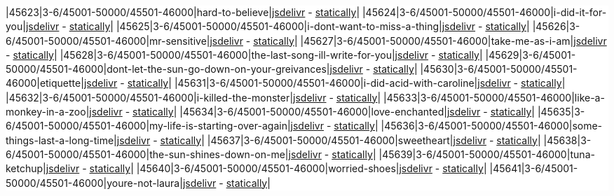 |45623|3-6/45001-50000/45501-46000|hard-to-believe|[jsdelivr](https://cdn.jsdelivr.net/gh/dbchord/webp-c-1280x720_3-6/45001-50000/45501-46000/hard-to-believe.webp) - [statically](https://cdn.statically.io/gh/dbchord/webp-c-1280x720_3-6/img/45001-50000/45501-46000/hard-to-believe.webp)|
|45624|3-6/45001-50000/45501-46000|i-did-it-for-you|[jsdelivr](https://cdn.jsdelivr.net/gh/dbchord/webp-c-1280x720_3-6/45001-50000/45501-46000/i-did-it-for-you.webp) - [statically](https://cdn.statically.io/gh/dbchord/webp-c-1280x720_3-6/img/45001-50000/45501-46000/i-did-it-for-you.webp)|
|45625|3-6/45001-50000/45501-46000|i-dont-want-to-miss-a-thing|[jsdelivr](https://cdn.jsdelivr.net/gh/dbchord/webp-c-1280x720_3-6/45001-50000/45501-46000/i-dont-want-to-miss-a-thing.webp) - [statically](https://cdn.statically.io/gh/dbchord/webp-c-1280x720_3-6/img/45001-50000/45501-46000/i-dont-want-to-miss-a-thing.webp)|
|45626|3-6/45001-50000/45501-46000|mr-sensitive|[jsdelivr](https://cdn.jsdelivr.net/gh/dbchord/webp-c-1280x720_3-6/45001-50000/45501-46000/mr-sensitive.webp) - [statically](https://cdn.statically.io/gh/dbchord/webp-c-1280x720_3-6/img/45001-50000/45501-46000/mr-sensitive.webp)|
|45627|3-6/45001-50000/45501-46000|take-me-as-i-am|[jsdelivr](https://cdn.jsdelivr.net/gh/dbchord/webp-c-1280x720_3-6/45001-50000/45501-46000/take-me-as-i-am.webp) - [statically](https://cdn.statically.io/gh/dbchord/webp-c-1280x720_3-6/img/45001-50000/45501-46000/take-me-as-i-am.webp)|
|45628|3-6/45001-50000/45501-46000|the-last-song-ill-write-for-you|[jsdelivr](https://cdn.jsdelivr.net/gh/dbchord/webp-c-1280x720_3-6/45001-50000/45501-46000/the-last-song-ill-write-for-you.webp) - [statically](https://cdn.statically.io/gh/dbchord/webp-c-1280x720_3-6/img/45001-50000/45501-46000/the-last-song-ill-write-for-you.webp)|
|45629|3-6/45001-50000/45501-46000|dont-let-the-sun-go-down-on-your-greivances|[jsdelivr](https://cdn.jsdelivr.net/gh/dbchord/webp-c-1280x720_3-6/45001-50000/45501-46000/dont-let-the-sun-go-down-on-your-greivances.webp) - [statically](https://cdn.statically.io/gh/dbchord/webp-c-1280x720_3-6/img/45001-50000/45501-46000/dont-let-the-sun-go-down-on-your-greivances.webp)|
|45630|3-6/45001-50000/45501-46000|etiquette|[jsdelivr](https://cdn.jsdelivr.net/gh/dbchord/webp-c-1280x720_3-6/45001-50000/45501-46000/etiquette.webp) - [statically](https://cdn.statically.io/gh/dbchord/webp-c-1280x720_3-6/img/45001-50000/45501-46000/etiquette.webp)|
|45631|3-6/45001-50000/45501-46000|i-did-acid-with-caroline|[jsdelivr](https://cdn.jsdelivr.net/gh/dbchord/webp-c-1280x720_3-6/45001-50000/45501-46000/i-did-acid-with-caroline.webp) - [statically](https://cdn.statically.io/gh/dbchord/webp-c-1280x720_3-6/img/45001-50000/45501-46000/i-did-acid-with-caroline.webp)|
|45632|3-6/45001-50000/45501-46000|i-killed-the-monster|[jsdelivr](https://cdn.jsdelivr.net/gh/dbchord/webp-c-1280x720_3-6/45001-50000/45501-46000/i-killed-the-monster.webp) - [statically](https://cdn.statically.io/gh/dbchord/webp-c-1280x720_3-6/img/45001-50000/45501-46000/i-killed-the-monster.webp)|
|45633|3-6/45001-50000/45501-46000|like-a-monkey-in-a-zoo|[jsdelivr](https://cdn.jsdelivr.net/gh/dbchord/webp-c-1280x720_3-6/45001-50000/45501-46000/like-a-monkey-in-a-zoo.webp) - [statically](https://cdn.statically.io/gh/dbchord/webp-c-1280x720_3-6/img/45001-50000/45501-46000/like-a-monkey-in-a-zoo.webp)|
|45634|3-6/45001-50000/45501-46000|love-enchanted|[jsdelivr](https://cdn.jsdelivr.net/gh/dbchord/webp-c-1280x720_3-6/45001-50000/45501-46000/love-enchanted.webp) - [statically](https://cdn.statically.io/gh/dbchord/webp-c-1280x720_3-6/img/45001-50000/45501-46000/love-enchanted.webp)|
|45635|3-6/45001-50000/45501-46000|my-life-is-starting-over-again|[jsdelivr](https://cdn.jsdelivr.net/gh/dbchord/webp-c-1280x720_3-6/45001-50000/45501-46000/my-life-is-starting-over-again.webp) - [statically](https://cdn.statically.io/gh/dbchord/webp-c-1280x720_3-6/img/45001-50000/45501-46000/my-life-is-starting-over-again.webp)|
|45636|3-6/45001-50000/45501-46000|some-things-last-a-long-time|[jsdelivr](https://cdn.jsdelivr.net/gh/dbchord/webp-c-1280x720_3-6/45001-50000/45501-46000/some-things-last-a-long-time.webp) - [statically](https://cdn.statically.io/gh/dbchord/webp-c-1280x720_3-6/img/45001-50000/45501-46000/some-things-last-a-long-time.webp)|
|45637|3-6/45001-50000/45501-46000|sweetheart|[jsdelivr](https://cdn.jsdelivr.net/gh/dbchord/webp-c-1280x720_3-6/45001-50000/45501-46000/sweetheart.webp) - [statically](https://cdn.statically.io/gh/dbchord/webp-c-1280x720_3-6/img/45001-50000/45501-46000/sweetheart.webp)|
|45638|3-6/45001-50000/45501-46000|the-sun-shines-down-on-me|[jsdelivr](https://cdn.jsdelivr.net/gh/dbchord/webp-c-1280x720_3-6/45001-50000/45501-46000/the-sun-shines-down-on-me.webp) - [statically](https://cdn.statically.io/gh/dbchord/webp-c-1280x720_3-6/img/45001-50000/45501-46000/the-sun-shines-down-on-me.webp)|
|45639|3-6/45001-50000/45501-46000|tuna-ketchup|[jsdelivr](https://cdn.jsdelivr.net/gh/dbchord/webp-c-1280x720_3-6/45001-50000/45501-46000/tuna-ketchup.webp) - [statically](https://cdn.statically.io/gh/dbchord/webp-c-1280x720_3-6/img/45001-50000/45501-46000/tuna-ketchup.webp)|
|45640|3-6/45001-50000/45501-46000|worried-shoes|[jsdelivr](https://cdn.jsdelivr.net/gh/dbchord/webp-c-1280x720_3-6/45001-50000/45501-46000/worried-shoes.webp) - [statically](https://cdn.statically.io/gh/dbchord/webp-c-1280x720_3-6/img/45001-50000/45501-46000/worried-shoes.webp)|
|45641|3-6/45001-50000/45501-46000|youre-not-laura|[jsdelivr](https://cdn.jsdelivr.net/gh/dbchord/webp-c-1280x720_3-6/45001-50000/45501-46000/youre-not-laura.webp) - [statically](https://cdn.statically.io/gh/dbchord/webp-c-1280x720_3-6/img/45001-50000/45501-46000/youre-not-laura.webp)|